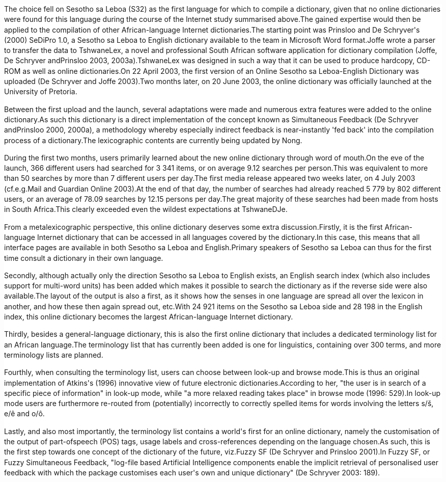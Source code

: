 The choice fell on Sesotho sa Leboa (S32) as the first language for which to compile a dictionary, given that no online dictionaries were found for this language during the course of the Internet study summarised above.The gained expertise would then be applied to the compilation of other African-language Internet dictionaries.The starting point was Prinsloo and De Schryver's (2000) SeDiPro 1.0, a Sesotho sa Leboa to English dictionary available to the team in Microsoft Word format.Joffe wrote a parser to transfer the data to TshwaneLex, a novel and professional South African software application for dictionary compilation (Joffe, De Schryver andPrinsloo 2003, 2003a).TshwaneLex was designed in such a way that it can be used to produce hardcopy, CD-ROM as well as online dictionaries.On 22 April 2003, the first version of an Online Sesotho sa Leboa-English Dictionary was uploaded (De Schryver and Joffe 2003).Two months later, on 20 June 2003, the online dictionary was officially launched at the University of Pretoria.

Between the first upload and the launch, several adaptations were made and numerous extra features were added to the online dictionary.As such this dictionary is a direct implementation of the concept known as Simultaneous Feedback (De Schryver andPrinsloo 2000, 2000a), a methodology whereby especially indirect feedback is near-instantly 'fed back' into the compilation process of a dictionary.The lexicographic contents are currently being updated by Nong.

During the first two months, users primarily learned about the new online dictionary through word of mouth.On the eve of the launch, 366 different users had searched for 3 341 items, or on average 9.12 searches per person.This was equivalent to more than 50 searches by more than 7 different users per day.The first media release appeared two weeks later, on 4 July 2003 (cf.e.g.Mail and Guardian Online 2003).At the end of that day, the number of searches had already reached 5 779 by 802 different users, or an average of 78.09 searches by 12.15 persons per day.The great majority of these searches had been made from hosts in South Africa.This clearly exceeded even the wildest expectations at TshwaneDJe.

From a metalexicographic perspective, this online dictionary deserves some extra discussion.Firstly, it is the first African-language Internet dictionary that can be accessed in all languages covered by the dictionary.In this case, this means that all interface pages are available in both Sesotho sa Leboa and English.Primary speakers of Sesotho sa Leboa can thus for the first time consult a dictionary in their own language.

Secondly, although actually only the direction Sesotho sa Leboa to English exists, an English search index (which also includes support for multi-word units) has been added which makes it possible to search the dictionary as if the reverse side were also available.The layout of the output is also a first, as it shows how the senses in one language are spread all over the lexicon in another, and how these then again spread out, etc.With 24 921 items on the Sesotho sa Leboa side and 28 198 in the English index, this online dictionary becomes the largest African-language Internet dictionary.

Thirdly, besides a general-language dictionary, this is also the first online dictionary that includes a dedicated terminology list for an African language.The terminology list that has currently been added is one for linguistics, containing over 300 terms, and more terminology lists are planned.

Fourthly, when consulting the terminology list, users can choose between look-up and browse mode.This is thus an original implementation of Atkins's (1996) innovative view of future electronic dictionaries.According to her, "the user is in search of a specific piece of information" in look-up mode, while "a more relaxed reading takes place" in browse mode (1996: 529).In look-up mode users are furthermore re-routed from (potentially) incorrectly to correctly spelled items for words involving the letters s/š, e/ê and o/ô.

Lastly, and also most importantly, the terminology list contains a world's first for an online dictionary, namely the customisation of the output of part-ofspeech (POS) tags, usage labels and cross-references depending on the language chosen.As such, this is the first step towards one concept of the dictionary of the future, viz.Fuzzy SF (De Schryver and Prinsloo 2001).In Fuzzy SF, or Fuzzy Simultaneous Feedback, "log-file based Artificial Intelligence components enable the implicit retrieval of personalised user feedback with which the package customises each user's own and unique dictionary" (De Schryver 2003: 189).
